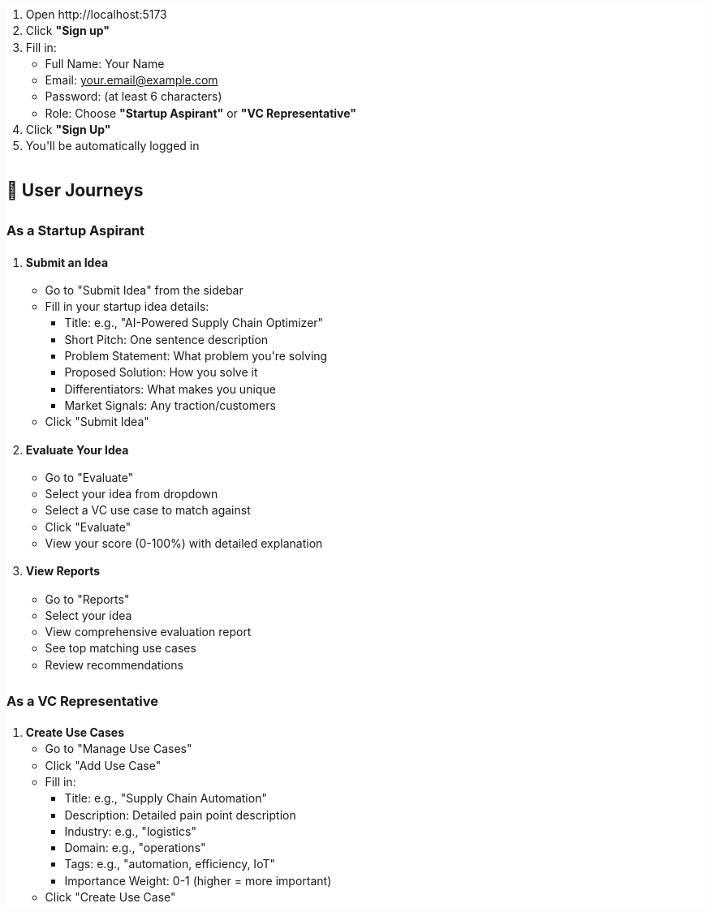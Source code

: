 1. Open http://localhost:5173
2. Click **"Sign up"**
3. Fill in:
   - Full Name: Your Name
   - Email: your.email@example.com
   - Password: (at least 6 characters)
   - Role: Choose **"Startup Aspirant"** or **"VC Representative"**
4. Click **"Sign Up"**
5. You'll be automatically logged in

## 🎨 User Journeys

### As a Startup Aspirant

1. **Submit an Idea**
   - Go to "Submit Idea" from the sidebar
   - Fill in your startup idea details:
     - Title: e.g., "AI-Powered Supply Chain Optimizer"
     - Short Pitch: One sentence description
     - Problem Statement: What problem you're solving
     - Proposed Solution: How you solve it
     - Differentiators: What makes you unique
     - Market Signals: Any traction/customers
   - Click "Submit Idea"

2. **Evaluate Your Idea**
   - Go to "Evaluate"
   - Select your idea from dropdown
   - Select a VC use case to match against
   - Click "Evaluate"
   - View your score (0-100%) with detailed explanation

3. **View Reports**
   - Go to "Reports"
   - Select your idea
   - View comprehensive evaluation report
   - See top matching use cases
   - Review recommendations

### As a VC Representative

1. **Create Use Cases**
   - Go to "Manage Use Cases"
   - Click "Add Use Case"
   - Fill in:
     - Title: e.g., "Supply Chain Automation"
     - Description: Detailed pain point description
     - Industry: e.g., "logistics"
     - Domain: e.g., "operations"
     - Tags: e.g., "automation, efficiency, IoT"
     - Importance Weight: 0-1 (higher = more important)
   - Click "Create Use Case"
